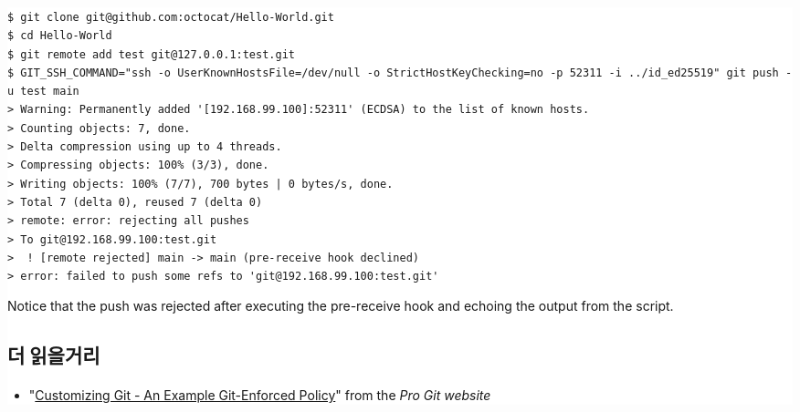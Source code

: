    ```shell
   $ git clone git@github.com:octocat/Hello-World.git
   $ cd Hello-World
   $ git remote add test git@127.0.0.1:test.git
   $ GIT_SSH_COMMAND="ssh -o UserKnownHostsFile=/dev/null -o StrictHostKeyChecking=no -p 52311 -i ../id_ed25519" git push -u test main
   > Warning: Permanently added '[192.168.99.100]:52311' (ECDSA) to the list of known hosts.
   > Counting objects: 7, done.
   > Delta compression using up to 4 threads.
   > Compressing objects: 100% (3/3), done.
   > Writing objects: 100% (7/7), 700 bytes | 0 bytes/s, done.
   > Total 7 (delta 0), reused 7 (delta 0)
   > remote: error: rejecting all pushes
   > To git@192.168.99.100:test.git
   >  ! [remote rejected] main -> main (pre-receive hook declined)
   > error: failed to push some refs to 'git@192.168.99.100:test.git'
   ```

   Notice that the push was rejected after executing the pre-receive hook and echoing the output from the script.

## 더 읽을거리
 - "[Customizing Git - An Example Git-Enforced Policy](https://git-scm.com/book/en/v2/Customizing-Git-An-Example-Git-Enforced-Policy)" from the *Pro Git website*
